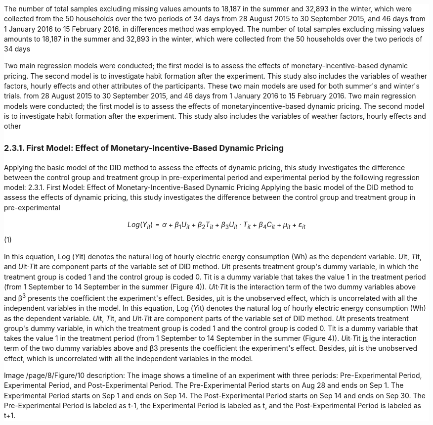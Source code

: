 The number of total samples excluding missing values amounts to 18,187 in the summer and 32,893 in the winter, which were collected from the 50 households over the two periods of 34 days from 28 August 2015 to 30 September 2015, and 46 days from 1 January 2016 to 15 February 2016. in differences method was employed. The number of total samples excluding missing values amounts to 18,187 in the summer and 32,893 in the winter, which were collected from the 50 households over the two periods of 34 days

Two main regression models were conducted; the first model is to assess the effects of monetary-incentive-based dynamic pricing. The second model is to investigate habit formation after the experiment. This study also includes the variables of weather factors, hourly effects and other attributes of the participants. These two main models are used for both summer's and winter's trials. from 28 August 2015 to 30 September 2015, and 46 days from 1 January 2016 to 15 February 2016. Two main regression models were conducted; the first model is to assess the effects of monetaryincentive-based dynamic pricing. The second model is to investigate habit formation after the experiment. This study also includes the variables of weather factors, hourly effects and other

### 2.3.1. First Model: Effect of Monetary-Incentive-Based Dynamic Pricing

Applying the basic model of the DID method to assess the effects of dynamic pricing, this study investigates the difference between the control group and treatment group in pre-experimental period and experimental period by the following regression model: 2.3.1. First Model: Effect of Monetary-Incentive-Based Dynamic Pricing Applying the basic model of the DID method to assess the effects of dynamic pricing, this study investigates the difference between the control group and treatment group in pre-experimental

$$
Log(Y_{it}) = \alpha + \beta_1 U_{it} + \beta_2 T_{it} + \beta_3 U_{it} \cdot T_{it} + \beta_4 C_{it} + \mu_{it} + \varepsilon_{it}
$$
(1)

In this equation, Log (*Y*it) denotes the natural log of hourly electric energy consumption (Wh) as the dependent variable. *U*it, *T*it, and *U*it·*T*it are component parts of the variable set of DID method. *U*it presents treatment group's dummy variable, in which the treatment group is coded 1 and the control group is coded 0. Tit is a dummy variable that takes the value 1 in the treatment period (from 1 September to 14 September in the summer (Figure 4)). *U*it·*T*it is the interaction term of the two dummy variables above and β<sup>3</sup> presents the coefficient the experiment's effect. Besides, µit is the unobserved effect, which is uncorrelated with all the independent variables in the model. In this equation, Log (*Y*it) denotes the natural log of hourly electric energy consumption (Wh) as the dependent variable. *U*it, *T*it, and *U*it∙*T*it are component parts of the variable set of DID method. *U*it presents treatment group's dummy variable, in which the treatment group is coded 1 and the control group is coded 0. Tit is a dummy variable that takes the value 1 in the treatment period (from 1 September to 14 September in the summer (Figure 4)). *U*it∙*T*it [is](#page-8-0) the interaction term of the two dummy variables above and β3 presents the coefficient the experiment's effect. Besides, μit is the unobserved effect, which is uncorrelated with all the independent variables in the model.

<span id="page-8-0"></span>Image /page/8/Figure/10 description: The image shows a timeline of an experiment with three periods: Pre-Experimental Period, Experimental Period, and Post-Experimental Period. The Pre-Experimental Period starts on Aug 28 and ends on Sep 1. The Experimental Period starts on Sep 1 and ends on Sep 14. The Post-Experimental Period starts on Sep 14 and ends on Sep 30. The Pre-Experimental Period is labeled as t-1, the Experimental Period is labeled as t, and the Post-Experimental Period is labeled as t+1.
